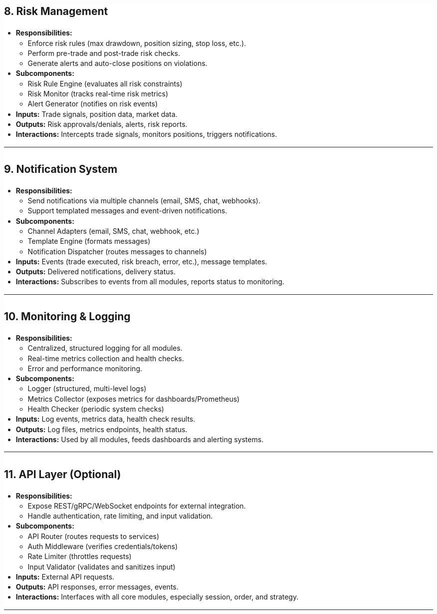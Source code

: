 
## 8. **Risk Management**

- **Responsibilities:**
  - Enforce risk rules (max drawdown, position sizing, stop loss, etc.).
  - Perform pre-trade and post-trade risk checks.
  - Generate alerts and auto-close positions on violations.
- **Subcomponents:**
  - Risk Rule Engine (evaluates all risk constraints)
  - Risk Monitor (tracks real-time risk metrics)
  - Alert Generator (notifies on risk events)
- **Inputs:** Trade signals, position data, market data.
- **Outputs:** Risk approvals/denials, alerts, risk reports.
- **Interactions:** Intercepts trade signals, monitors positions, triggers notifications.

---

## 9. **Notification System**

- **Responsibilities:**
  - Send notifications via multiple channels (email, SMS, chat, webhooks).
  - Support templated messages and event-driven notifications.
- **Subcomponents:**
  - Channel Adapters (email, SMS, chat, webhook, etc.)
  - Template Engine (formats messages)
  - Notification Dispatcher (routes messages to channels)
- **Inputs:** Events (trade executed, risk breach, error, etc.), message templates.
- **Outputs:** Delivered notifications, delivery status.
- **Interactions:** Subscribes to events from all modules, reports status to monitoring.

---

## 10. **Monitoring & Logging**

- **Responsibilities:**
  - Centralized, structured logging for all modules.
  - Real-time metrics collection and health checks.
  - Error and performance monitoring.
- **Subcomponents:**
  - Logger (structured, multi-level logs)
  - Metrics Collector (exposes metrics for dashboards/Prometheus)
  - Health Checker (periodic system checks)
- **Inputs:** Log events, metrics data, health check results.
- **Outputs:** Log files, metrics endpoints, health status.
- **Interactions:** Used by all modules, feeds dashboards and alerting systems.

---

## 11. **API Layer (Optional)**

- **Responsibilities:**
  - Expose REST/gRPC/WebSocket endpoints for external integration.
  - Handle authentication, rate limiting, and input validation.
- **Subcomponents:**
  - API Router (routes requests to services)
  - Auth Middleware (verifies credentials/tokens)
  - Rate Limiter (throttles requests)
  - Input Validator (validates and sanitizes input)
- **Inputs:** External API requests.
- **Outputs:** API responses, error messages, events.
- **Interactions:** Interfaces with all core modules, especially session, order, and strategy.

---